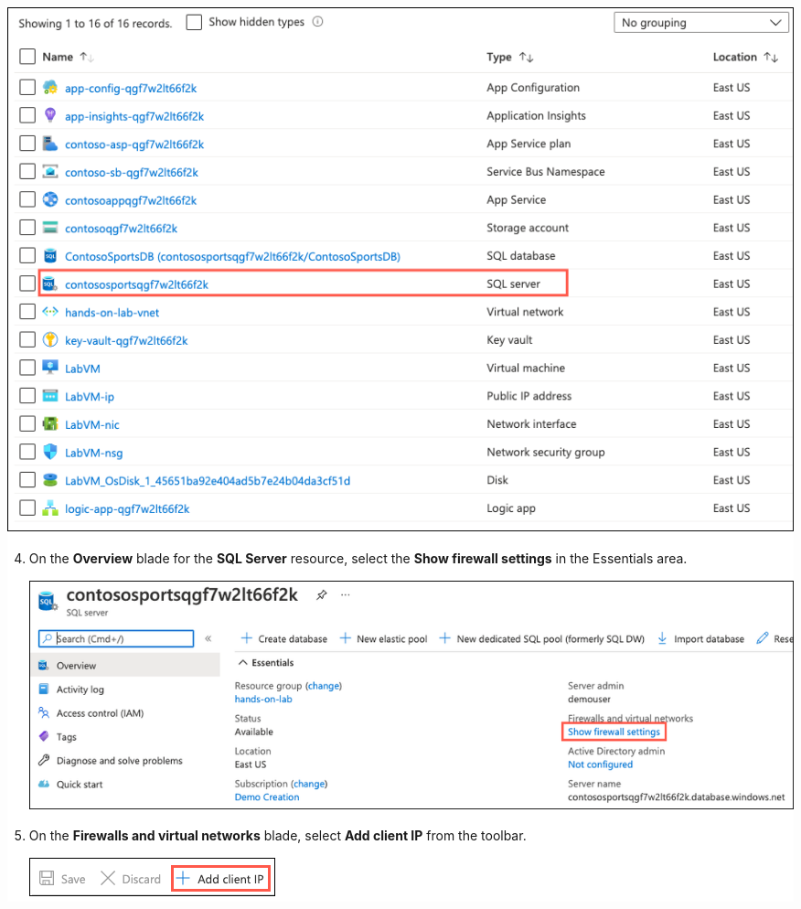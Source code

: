    ![The list of resources in the hands-on-lab-SUFFIX resource group are displayed, and contososports SQL Server resource is highlighted.](./media/resource-group-resources-sql-server.png "ContosoSports SQL Server in resource group list")

4. On the **Overview** blade for the **SQL Server** resource, select the **Show firewall settings** in the Essentials area.

    ![On the SQL Server Overview screen with the Show firewall settings link highlighted.](media/sql-server-overview-show-firewall-settings.png "SQL Server Overview")

5. On the **Firewalls and virtual networks** blade, select **Add client IP** from the toolbar.

    ![The Add client IP button is highlighted on the firewalls and virtual networks toolbar.](media/sql-server-firewall-toolbar-add-client-ip.png "Add client IP")
